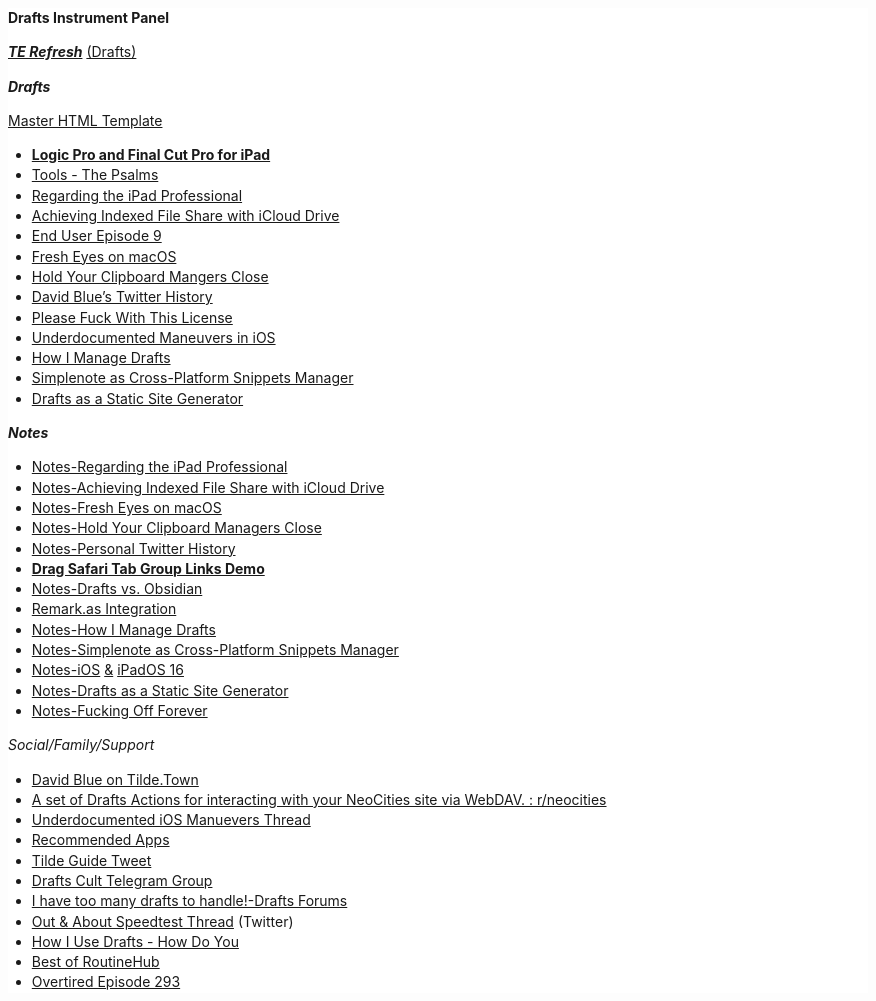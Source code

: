 **Drafts Instrument Panel**

**_[TE Refresh](drafts://refresh_text_expander)_** [(Drafts)](drafts://refresh_text_expander)


**_Drafts_**

[Master HTML Template](shareddocuments:///private/var/mobile/Library/Mobile%20Documents/iCloud~com~agiletortoise~Drafts5/Documents/Library/Templates/NeoCities.html)

- **[Logic Pro and Final Cut Pro for iPad](drafts://open?uuid=8E913945-4BB1-4A52-AEAE-1A8CD7FE8EBE)**
- [Tools - The Psalms](drafts://open?uuid=66C1E86E-4688-4EFA-84CA-8F2742145AE3)
- [Regarding the iPad Professional](drafts://open?uuid=44BC145C-E05C-4E75-9771-A6711BE80FC8)
- [Achieving Indexed File Share with iCloud Drive](drafts://open?uuid=3DB9B5E2-45FA-41FC-AB60-1AEAD7E516F8)
- [End User Episode 9](drafts://open?uuid=69EA3CC6-7081-47B4-B4AB-C16E5C7E8417)
- [Fresh Eyes on macOS](drafts://open?uuid=944F772C-CC9D-47F2-BD98-F4E435E40227)
- [Hold Your Clipboard Mangers Close](drafts://open?uuid=81CC3D50-BC7A-471F-B247-DBE0ACC54C6B)
- [David Blue’s Twitter History](drafts://open?uuid=F490F4FE-5635-4513-9320-B5DB7E0FFE31)
- [Please Fuck With This License](drafts://open?uuid=FAFFA333-34A5-4412-B46C-3D216C09FD8E)
- [Underdocumented Maneuvers in iOS](drafts://open?uuid=6271A84E-D0F9-4881-A20D-B22E88AA9E3B)
- [How I Manage Drafts](drafts://open?uuid=0BF34703-065D-4A2F-9F89-381A2348405E)
- [Simplenote as Cross-Platform Snippets Manager](drafts://open?uuid=2000267B-6381-42E8-BACF-59166C5467A5)
- [Drafts as a Static Site Generator](drafts://open?uuid=26A9B32D-5C73-4CBD-A9D7-A18C2CBE5B74)

**_Notes_**

- [Notes-Regarding the iPad Professional](drafts://open?uuid=40EE2100-5A13-4D4C-8DE6-6838131CDBEF)
- [Notes-Achieving Indexed File Share with iCloud Drive](drafts://open?uuid=01EBA27E-AD8D-4660-9CE5-14EC3A4E52D4)
- [Notes-Fresh Eyes on macOS](drafts://open?uuid=6C76EDBD-025D-40BA-9381-9AE95AD70F36)
- [Notes-Hold Your Clipboard Managers Close](drafts://open?uuid=65AC8211-F3F9-419D-A7B3-EBF82E4944F1)
- [Notes-Personal Twitter History](drafts://open?uuid=37B865E1-4372-4AF7-BB77-3979836130D4)
- **[Drag Safari Tab Group Links Demo](drafts://open?uuid=4FBF3BCC-2F65-4C8B-9486-839E118B4B3A)**
- [Notes-Drafts vs. Obsidian](drafts://open?uuid=C300D6BD-07A2-44E2-9231-54ADA771F952)
- [Remark.as Integration](drafts://open?uuid=B0C95CA5-E5DE-4478-9C09-1E30499438CE)
- [Notes-How I Manage Drafts](drafts://open?uuid=939FF8C4-CB56-4A5F-99E9-D88E7162BE4E)
- [Notes-Simplenote as Cross-Platform Snippets Manager](drafts://open?uuid=D463E0D4-0617-4972-8484-7521C466B2C0)
- [Notes-iOS](drafts://open?uuid=5F41FE18-2741-40E2-B078-D48E517E766C) [&](drafts://open?uuid=5F41FE18-2741-40E2-B078-D48E517E766C) [iPadOS 16](drafts://open?uuid=5F41FE18-2741-40E2-B078-D48E517E766C)
- [Notes-Drafts as a Static Site Generator](drafts://open?uuid=873E5A04-7A16-4E22-A66A-0A1CA88BE582)
- [Notes-Fucking Off Forever](drafts://open?uuid=4DF234AA-51C4-4B22-B251-803E984345FC)

_Social/Family/Support_

- [David Blue on Tilde.Town](drafts://open?uuid=53D80A72-BE50-48E3-A25C-0799764CE4F2)
- [A set of Drafts Actions for interacting with your NeoCities site via WebDAV. : r/neocities](https://www.reddit.com/r/neocities/comments/si7ydf/a_set_of_drafts_actions_for_interacting_with_your/)
- [Underdocumented iOS Manuevers Thread](https://www.reddit.com/r/ios/comments/l5p7ly/underdocumented_ios_functions_stuff_you_wish/)
- [Recommended Apps](drafts://open?uuid=C11B9C28-5584-414B-8C22-D0ACFCA339D0)
- [Tilde Guide Tweet](https://twitter.com/NeoYokel/status/1503187276444098560)
- [Drafts Cult Telegram Group](drafts://open?uuid=388B2827-47FA-4F26-8467-F4DED3805E4D)
- [I have too many drafts to handle!-Drafts Forums](drafts://open?uuid=B1E83A7F-9C31-4881-B608-FA1E12D3B17D)
- [Out & About Speedtest Thread](https://twitter.com/neoyokel/status/1501949196957589506) (Twitter)
- [How I Use Drafts - How Do You](drafts://open?uuid=7DA86FDD-E1B7-4EA4-91B2-689B37E10E25)
- [Best of RoutineHub](drafts://open?uuid=8602E1E5-7597-412B-82F2-78CDBDEE9008)
- [Overtired Episode 293](drafts://open?uuid=EBB82241-E65E-4F29-9710-92290A3943C8)
